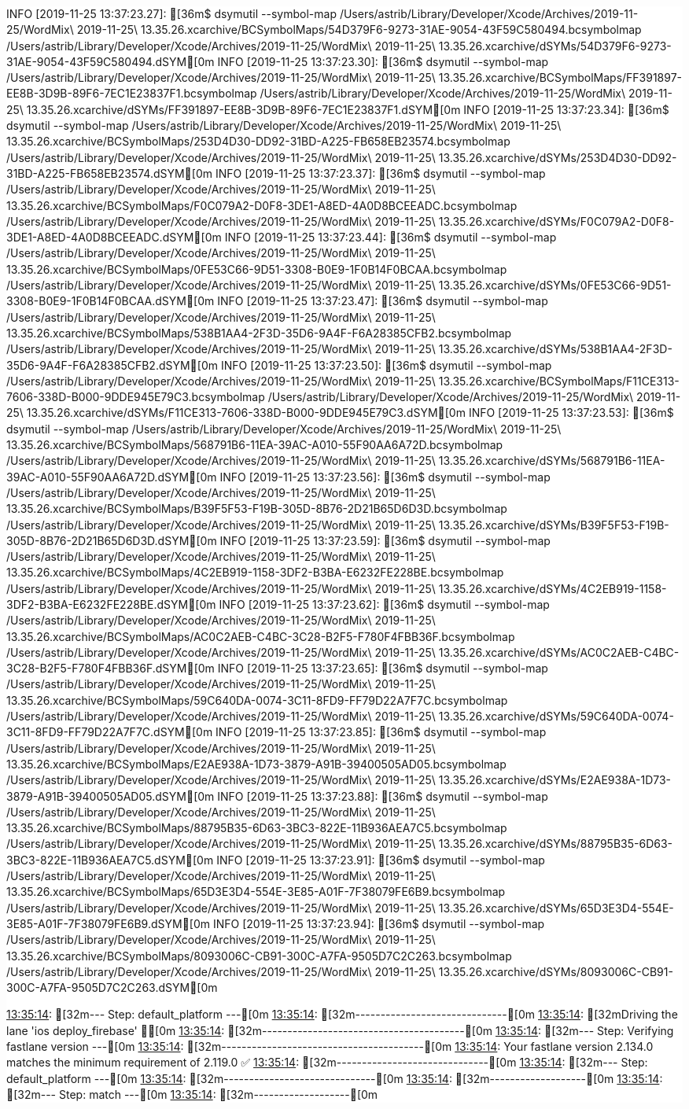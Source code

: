 INFO [2019-11-25 13:37:23.27]: [36m$ dsymutil --symbol-map /Users/astrib/Library/Developer/Xcode/Archives/2019-11-25/WordMix\ 2019-11-25\ 13.35.26.xcarchive/BCSymbolMaps/54D379F6-9273-31AE-9054-43F59C580494.bcsymbolmap /Users/astrib/Library/Developer/Xcode/Archives/2019-11-25/WordMix\ 2019-11-25\ 13.35.26.xcarchive/dSYMs/54D379F6-9273-31AE-9054-43F59C580494.dSYM[0m
INFO [2019-11-25 13:37:23.30]: [36m$ dsymutil --symbol-map /Users/astrib/Library/Developer/Xcode/Archives/2019-11-25/WordMix\ 2019-11-25\ 13.35.26.xcarchive/BCSymbolMaps/FF391897-EE8B-3D9B-89F6-7EC1E23837F1.bcsymbolmap /Users/astrib/Library/Developer/Xcode/Archives/2019-11-25/WordMix\ 2019-11-25\ 13.35.26.xcarchive/dSYMs/FF391897-EE8B-3D9B-89F6-7EC1E23837F1.dSYM[0m
INFO [2019-11-25 13:37:23.34]: [36m$ dsymutil --symbol-map /Users/astrib/Library/Developer/Xcode/Archives/2019-11-25/WordMix\ 2019-11-25\ 13.35.26.xcarchive/BCSymbolMaps/253D4D30-DD92-31BD-A225-FB658EB23574.bcsymbolmap /Users/astrib/Library/Developer/Xcode/Archives/2019-11-25/WordMix\ 2019-11-25\ 13.35.26.xcarchive/dSYMs/253D4D30-DD92-31BD-A225-FB658EB23574.dSYM[0m
INFO [2019-11-25 13:37:23.37]: [36m$ dsymutil --symbol-map /Users/astrib/Library/Developer/Xcode/Archives/2019-11-25/WordMix\ 2019-11-25\ 13.35.26.xcarchive/BCSymbolMaps/F0C079A2-D0F8-3DE1-A8ED-4A0D8BCEEADC.bcsymbolmap /Users/astrib/Library/Developer/Xcode/Archives/2019-11-25/WordMix\ 2019-11-25\ 13.35.26.xcarchive/dSYMs/F0C079A2-D0F8-3DE1-A8ED-4A0D8BCEEADC.dSYM[0m
INFO [2019-11-25 13:37:23.44]: [36m$ dsymutil --symbol-map /Users/astrib/Library/Developer/Xcode/Archives/2019-11-25/WordMix\ 2019-11-25\ 13.35.26.xcarchive/BCSymbolMaps/0FE53C66-9D51-3308-B0E9-1F0B14F0BCAA.bcsymbolmap /Users/astrib/Library/Developer/Xcode/Archives/2019-11-25/WordMix\ 2019-11-25\ 13.35.26.xcarchive/dSYMs/0FE53C66-9D51-3308-B0E9-1F0B14F0BCAA.dSYM[0m
INFO [2019-11-25 13:37:23.47]: [36m$ dsymutil --symbol-map /Users/astrib/Library/Developer/Xcode/Archives/2019-11-25/WordMix\ 2019-11-25\ 13.35.26.xcarchive/BCSymbolMaps/538B1AA4-2F3D-35D6-9A4F-F6A28385CFB2.bcsymbolmap /Users/astrib/Library/Developer/Xcode/Archives/2019-11-25/WordMix\ 2019-11-25\ 13.35.26.xcarchive/dSYMs/538B1AA4-2F3D-35D6-9A4F-F6A28385CFB2.dSYM[0m
INFO [2019-11-25 13:37:23.50]: [36m$ dsymutil --symbol-map /Users/astrib/Library/Developer/Xcode/Archives/2019-11-25/WordMix\ 2019-11-25\ 13.35.26.xcarchive/BCSymbolMaps/F11CE313-7606-338D-B000-9DDE945E79C3.bcsymbolmap /Users/astrib/Library/Developer/Xcode/Archives/2019-11-25/WordMix\ 2019-11-25\ 13.35.26.xcarchive/dSYMs/F11CE313-7606-338D-B000-9DDE945E79C3.dSYM[0m
INFO [2019-11-25 13:37:23.53]: [36m$ dsymutil --symbol-map /Users/astrib/Library/Developer/Xcode/Archives/2019-11-25/WordMix\ 2019-11-25\ 13.35.26.xcarchive/BCSymbolMaps/568791B6-11EA-39AC-A010-55F90AA6A72D.bcsymbolmap /Users/astrib/Library/Developer/Xcode/Archives/2019-11-25/WordMix\ 2019-11-25\ 13.35.26.xcarchive/dSYMs/568791B6-11EA-39AC-A010-55F90AA6A72D.dSYM[0m
INFO [2019-11-25 13:37:23.56]: [36m$ dsymutil --symbol-map /Users/astrib/Library/Developer/Xcode/Archives/2019-11-25/WordMix\ 2019-11-25\ 13.35.26.xcarchive/BCSymbolMaps/B39F5F53-F19B-305D-8B76-2D21B65D6D3D.bcsymbolmap /Users/astrib/Library/Developer/Xcode/Archives/2019-11-25/WordMix\ 2019-11-25\ 13.35.26.xcarchive/dSYMs/B39F5F53-F19B-305D-8B76-2D21B65D6D3D.dSYM[0m
INFO [2019-11-25 13:37:23.59]: [36m$ dsymutil --symbol-map /Users/astrib/Library/Developer/Xcode/Archives/2019-11-25/WordMix\ 2019-11-25\ 13.35.26.xcarchive/BCSymbolMaps/4C2EB919-1158-3DF2-B3BA-E6232FE228BE.bcsymbolmap /Users/astrib/Library/Developer/Xcode/Archives/2019-11-25/WordMix\ 2019-11-25\ 13.35.26.xcarchive/dSYMs/4C2EB919-1158-3DF2-B3BA-E6232FE228BE.dSYM[0m
INFO [2019-11-25 13:37:23.62]: [36m$ dsymutil --symbol-map /Users/astrib/Library/Developer/Xcode/Archives/2019-11-25/WordMix\ 2019-11-25\ 13.35.26.xcarchive/BCSymbolMaps/AC0C2AEB-C4BC-3C28-B2F5-F780F4FBB36F.bcsymbolmap /Users/astrib/Library/Developer/Xcode/Archives/2019-11-25/WordMix\ 2019-11-25\ 13.35.26.xcarchive/dSYMs/AC0C2AEB-C4BC-3C28-B2F5-F780F4FBB36F.dSYM[0m
INFO [2019-11-25 13:37:23.65]: [36m$ dsymutil --symbol-map /Users/astrib/Library/Developer/Xcode/Archives/2019-11-25/WordMix\ 2019-11-25\ 13.35.26.xcarchive/BCSymbolMaps/59C640DA-0074-3C11-8FD9-FF79D22A7F7C.bcsymbolmap /Users/astrib/Library/Developer/Xcode/Archives/2019-11-25/WordMix\ 2019-11-25\ 13.35.26.xcarchive/dSYMs/59C640DA-0074-3C11-8FD9-FF79D22A7F7C.dSYM[0m
INFO [2019-11-25 13:37:23.85]: [36m$ dsymutil --symbol-map /Users/astrib/Library/Developer/Xcode/Archives/2019-11-25/WordMix\ 2019-11-25\ 13.35.26.xcarchive/BCSymbolMaps/E2AE938A-1D73-3879-A91B-39400505AD05.bcsymbolmap /Users/astrib/Library/Developer/Xcode/Archives/2019-11-25/WordMix\ 2019-11-25\ 13.35.26.xcarchive/dSYMs/E2AE938A-1D73-3879-A91B-39400505AD05.dSYM[0m
INFO [2019-11-25 13:37:23.88]: [36m$ dsymutil --symbol-map /Users/astrib/Library/Developer/Xcode/Archives/2019-11-25/WordMix\ 2019-11-25\ 13.35.26.xcarchive/BCSymbolMaps/88795B35-6D63-3BC3-822E-11B936AEA7C5.bcsymbolmap /Users/astrib/Library/Developer/Xcode/Archives/2019-11-25/WordMix\ 2019-11-25\ 13.35.26.xcarchive/dSYMs/88795B35-6D63-3BC3-822E-11B936AEA7C5.dSYM[0m
INFO [2019-11-25 13:37:23.91]: [36m$ dsymutil --symbol-map /Users/astrib/Library/Developer/Xcode/Archives/2019-11-25/WordMix\ 2019-11-25\ 13.35.26.xcarchive/BCSymbolMaps/65D3E3D4-554E-3E85-A01F-7F38079FE6B9.bcsymbolmap /Users/astrib/Library/Developer/Xcode/Archives/2019-11-25/WordMix\ 2019-11-25\ 13.35.26.xcarchive/dSYMs/65D3E3D4-554E-3E85-A01F-7F38079FE6B9.dSYM[0m
INFO [2019-11-25 13:37:23.94]: [36m$ dsymutil --symbol-map /Users/astrib/Library/Developer/Xcode/Archives/2019-11-25/WordMix\ 2019-11-25\ 13.35.26.xcarchive/BCSymbolMaps/8093006C-CB91-300C-A7FA-9505D7C2C263.bcsymbolmap /Users/astrib/Library/Developer/Xcode/Archives/2019-11-25/WordMix\ 2019-11-25\ 13.35.26.xcarchive/dSYMs/8093006C-CB91-300C-A7FA-9505D7C2C263.dSYM[0m

[13:35:14]: [32m------------------------------[0m
[13:35:14]: [32m--- Step: default_platform ---[0m
[13:35:14]: [32m------------------------------[0m
[13:35:14]: [32mDriving the lane 'ios deploy_firebase' 🚀[0m
[13:35:14]: [32m----------------------------------------[0m
[13:35:14]: [32m--- Step: Verifying fastlane version ---[0m
[13:35:14]: [32m----------------------------------------[0m
[13:35:14]: Your fastlane version 2.134.0 matches the minimum requirement of 2.119.0  ✅
[13:35:14]: [32m------------------------------[0m
[13:35:14]: [32m--- Step: default_platform ---[0m
[13:35:14]: [32m------------------------------[0m
[13:35:14]: [32m-------------------[0m
[13:35:14]: [32m--- Step: match ---[0m
[13:35:14]: [32m-------------------[0m